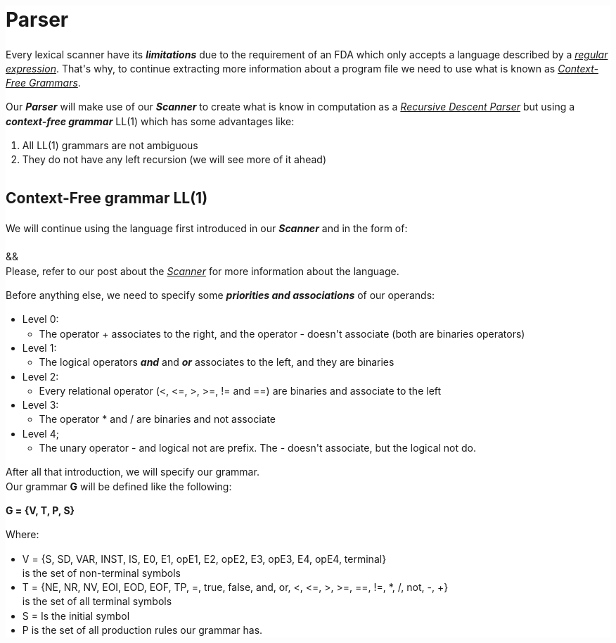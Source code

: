 # Parser

Every lexical scanner have its ***limitations*** due to the requirement of an FDA which only accepts a language 
described by a *[regular expression](https://en.wikipedia.org/wiki/Regular_expression)*. That's why, to continue
extracting more information about a program file we need to use what is known as 
*[Context-Free Grammars](https://en.wikipedia.org/wiki/Context-free_grammar)*. <br>

Our ***Parser*** will make use of our ***Scanner*** to create what is know in computation as a
*[Recursive Descent Parser](https://en.wikipedia.org/wiki/Recursive_descent_parser)*
but using a ***context-free grammar*** LL(1) which has some advantages like:
1. All LL(1) grammars are not ambiguous
2. They do not have any left recursion (we will see more of it ahead)

## Context-Free grammar LL(1)

We will continue using the language first introduced in our ***Scanner*** and in the form of: <br>
<variable declarations><br>
&&
<assignment operations><br>
Please, refer to our post about the *[Scanner](https://github.com/AlexCCo/Simpler-Compiler-PL/tree/master/Scanner)*
for more information about the language.<br>

Before anything else, we need to specify some ***priorities and associations*** of our operands:
- Level 0:
  - The operator + associates to the right, and the operator - doesn't associate (both are binaries operators)
- Level 1:
  - The logical operators ***and*** and ***or*** associates to the left, and they are binaries
- Level 2:
  - Every relational operator (<, <=, >, >=, != and ==) are binaries and associate to the left
- Level 3:
  - The operator * and / are binaries and not associate
- Level 4;
  - The unary operator - and logical not are prefix. The - doesn't associate, but the logical not do.
    
After all that introduction, we will specify our grammar.<br>
Our grammar **G** will be defined like the following:<br>

<b>G = {V, T, P, S}</b>

Where:
- V = {S, SD, VAR, INST, IS, E0, E1, opE1, E2, opE2, E3, opE3, E4, opE4, terminal} <br>
  is the set of non-terminal symbols
- T = {NE, NR, NV, EOI, EOD, EOF, TP, =, true, false, and, or, <, <=, >, >=, ==, !=, *,  /, not, -, +}<br>
  is the set of all terminal symbols
- S = Is the initial symbol
- P is the set of all production rules our grammar has.
